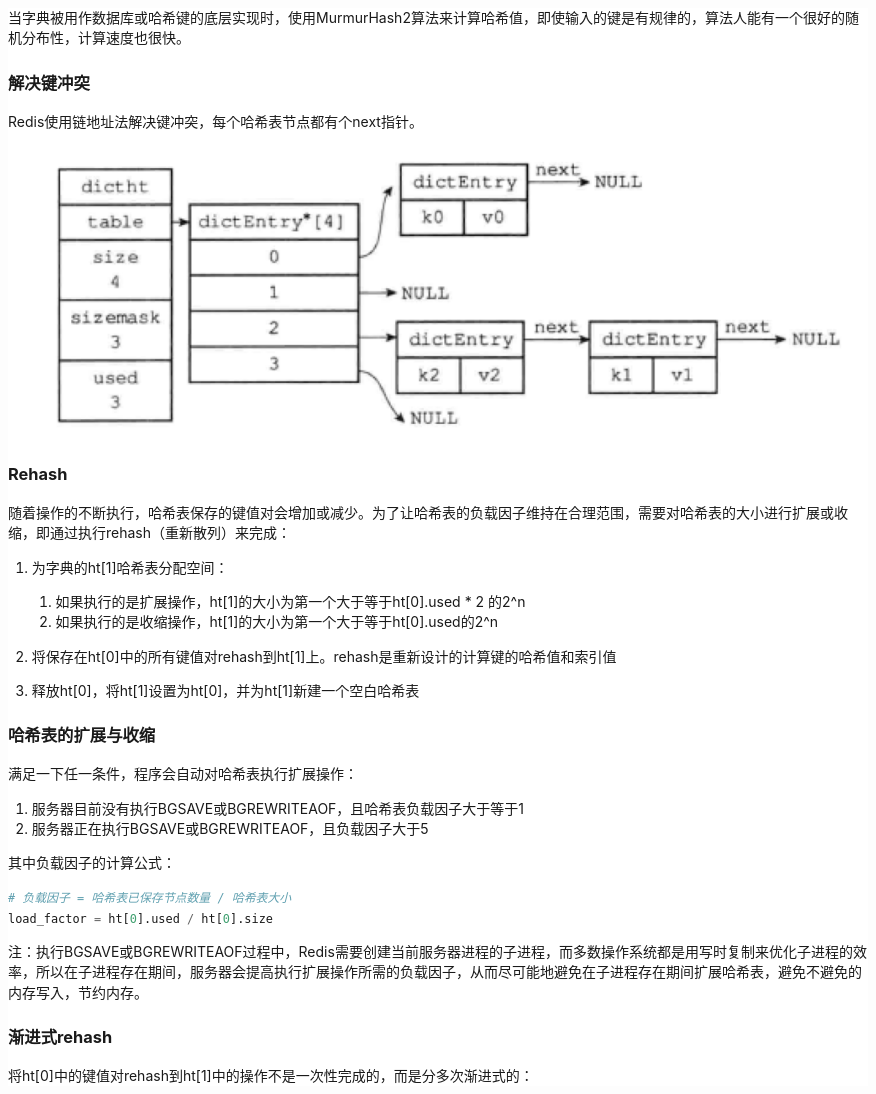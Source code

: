 当字典被用作数据库或哈希键的底层实现时，使用MurmurHash2算法来计算哈希值，即使输入的键是有规律的，算法人能有一个很好的随机分布性，计算速度也很快。

### 解决键冲突

Redis使用链地址法解决键冲突，每个哈希表节点都有个next指针。

 ![collision](img/chap4/collision.png)

### Rehash

随着操作的不断执行，哈希表保存的键值对会增加或减少。为了让哈希表的负载因子维持在合理范围，需要对哈希表的大小进行扩展或收缩，即通过执行rehash（重新散列）来完成：

1. 为字典的ht[1]哈希表分配空间：
   1. 如果执行的是扩展操作，ht[1]的大小为第一个大于等于ht[0].used * 2 的2^n
   2. 如果执行的是收缩操作，ht[1]的大小为第一个大于等于ht[0].used的2^n

2. 将保存在ht[0]中的所有键值对rehash到ht[1]上。rehash是重新设计的计算键的哈希值和索引值

3. 释放ht[0]，将ht[1]设置为ht[0]，并为ht[1]新建一个空白哈希表

### 哈希表的扩展与收缩

满足一下任一条件，程序会自动对哈希表执行扩展操作：

1. 服务器目前没有执行BGSAVE或BGREWRITEAOF，且哈希表负载因子大于等于1
2. 服务器正在执行BGSAVE或BGREWRITEAOF，且负载因子大于5

其中负载因子的计算公式：

```python
# 负载因子 = 哈希表已保存节点数量 / 哈希表大小
load_factor = ht[0].used / ht[0].size
```

注：执行BGSAVE或BGREWRITEAOF过程中，Redis需要创建当前服务器进程的子进程，而多数操作系统都是用写时复制来优化子进程的效率，所以在子进程存在期间，服务器会提高执行扩展操作所需的负载因子，从而尽可能地避免在子进程存在期间扩展哈希表，避免不避免的内存写入，节约内存。

### 渐进式rehash

将ht[0]中的键值对rehash到ht[1]中的操作不是一次性完成的，而是分多次渐进式的：
